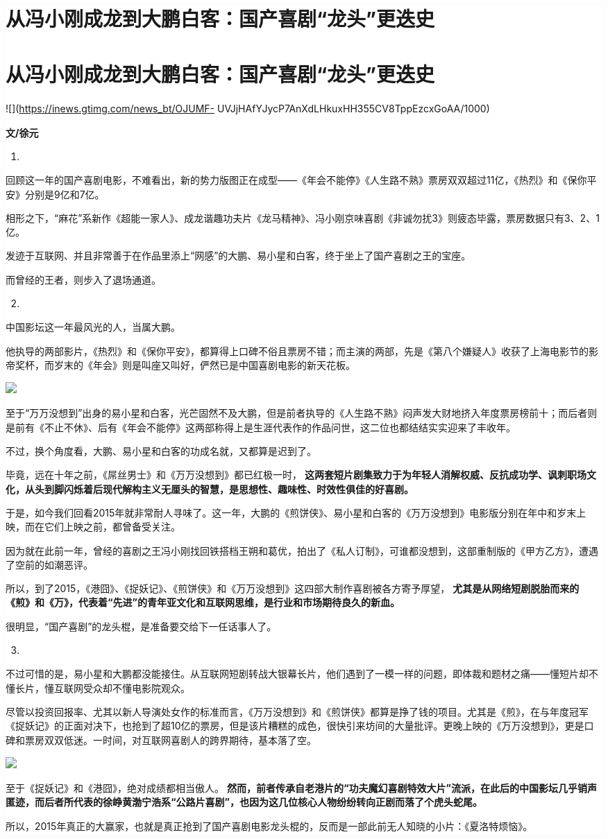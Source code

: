 # 从冯小刚成龙到大鹏白客：国产喜剧“龙头”更迭史

# 从冯小刚成龙到大鹏白客：国产喜剧“龙头”更迭史

![](https://inews.gtimg.com/news_bt/OJUMF-
UVJjHAfYJycP7AnXdLHkuxHH355CV8TppEzcxGoAA/1000)

**文/徐元**

1.

回顾这一年的国产喜剧电影，不难看出，新的势力版图正在成型——《年会不能停》《人生路不熟》票房双双超过11亿，《热烈》和《保你平安》分别是9亿和7亿。

相形之下，“麻花”系新作《超能一家人》、成龙谐趣功夫片《龙马精神》、冯小刚京味喜剧《非诚勿扰3》则疲态毕露，票房数据只有3、2、1亿。

发迹于互联网、并且非常善于在作品里添上“网感”的大鹏、易小星和白客，终于坐上了国产喜剧之王的宝座。

而曾经的王者，则步入了退场通道。

2.

中国影坛这一年最风光的人，当属大鹏。

他执导的两部影片，《热烈》和《保你平安》，都算得上口碑不俗且票房不错；而主演的两部，先是《第八个嫌疑人》收获了上海电影节的影帝奖杯，而岁末的《年会》则是叫座又叫好，俨然已是中国喜剧电影的新天花板。

![](https://inews.gtimg.com/news_bt/OX6gaaJzVBYcIx1HUbp4zD65LqYhLwvAaNaymXfCBEGlYAA/1000)

至于“万万没想到”出身的易小星和白客，光芒固然不及大鹏，但是前者执导的《人生路不熟》闷声发大财地挤入年度票房榜前十；而后者则是前有《不止不休》、后有《年会不能停》这两部称得上是生涯代表作的作品问世，这二位也都结结实实迎来了丰收年。

不过，换个角度看，大鹏、易小星和白客的功成名就，又都算是迟到了。

毕竟，远在十年之前，《屌丝男士》和《万万没想到》都已红极一时，
**这两套短片剧集致力于为年轻人消解权威、反抗成功学、讽刺职场文化，从头到脚闪烁着后现代解构主义无厘头的智慧，是思想性、趣味性、时效性俱佳的好喜剧。**

于是，如今我们回看2015年就非常耐人寻味了。这一年，大鹏的《煎饼侠》、易小星和白客的《万万没想到》电影版分别在年中和岁末上映，而在它们上映之前，都曾备受关注。

因为就在此前一年，曾经的喜剧之王冯小刚找回铁搭档王朔和葛优，拍出了《私人订制》，可谁都没想到，这部重制版的《甲方乙方》，遭遇了空前的如潮恶评。

所以，到了2015，《港囧》、《捉妖记》、《煎饼侠》和《万万没想到》这四部大制作喜剧被各方寄予厚望，
**尤其是从网络短剧脱胎而来的《煎》和《万》，代表着“先进”的青年亚文化和互联网思维，是行业和市场期待良久的新血。**

很明显，“国产喜剧”的龙头棍，是准备要交给下一任话事人了。

3.

不过可惜的是，易小星和大鹏都没能接住。从互联网短剧转战大银幕长片，他们遇到了一模一样的问题，即体裁和题材之痛——懂短片却不懂长片，懂互联网受众却不懂电影院观众。

尽管以投资回报率、尤其以新人导演处女作的标准而言，《万万没想到》和《煎饼侠》都算是挣了钱的项目。尤其是《煎》，在与年度冠军《捉妖记》的正面对决下，也抢到了超10亿的票房，但是该片糟糕的成色，很快引来坊间的大量批评。更晚上映的《万万没想到》，更是口碑和票房双双低迷。一时间，对互联网喜剧人的跨界期待，基本落了空。

![](https://inews.gtimg.com/news_bt/O5L4evgxCjsWvketJ1snrhonlhYmwmdUZkcv8JFQ_s5sUAA/1000)

至于《捉妖记》和《港囧》，绝对成绩都相当傲人。
**然而，前者传承自老港片的“功夫魔幻喜剧特效大片”流派，在此后的中国影坛几乎销声匿迹，而后者所代表的徐峥黄渤宁浩系“公路片喜剧”，也因为这几位核心人物纷纷转向正剧而落了个虎头蛇尾。**

所以，2015年真正的大赢家，也就是真正抢到了国产喜剧电影龙头棍的，反而是一部此前无人知晓的小片：《夏洛特烦恼》。
